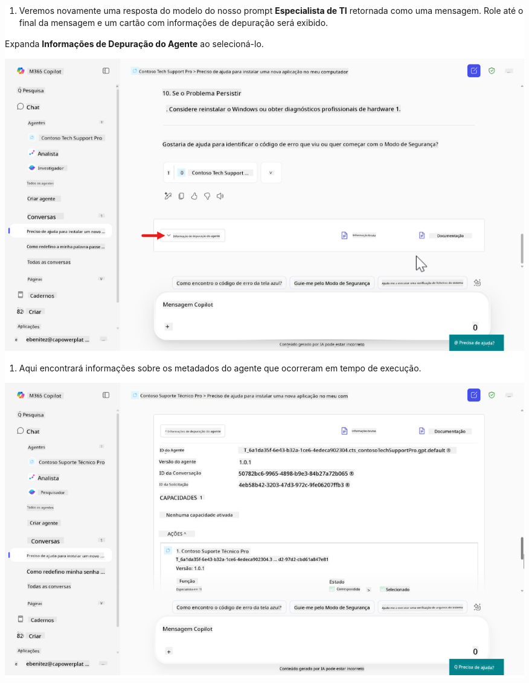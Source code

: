 1. Veremos novamente uma resposta do modelo do nosso prompt **Especialista de TI** retornada como uma mensagem. Role até o final da mensagem e um cartão com informações de depuração será exibido.

Expanda **Informações de Depuração do Agente** ao selecioná-lo.

![Informações de depuração do agente](../../../../../translated_images/3.4_13_AgentDebuggingInfo.a7765c7594922e6842268dd05b4de1aeb6b1725e69de7f2b00e80dc1c4804940.pt.png)

1. Aqui encontrará informações sobre os metadados do agente que ocorreram em tempo de execução.

![Informações de depuração do agente expandidas](../../../../../translated_images/3.4_14_01_ReviewAgentDebugInfo.8cb4e7f64da4f124859cc4401b8d1f9fa6eec34b6ec3174606adf153aaf80b23.pt.png)
